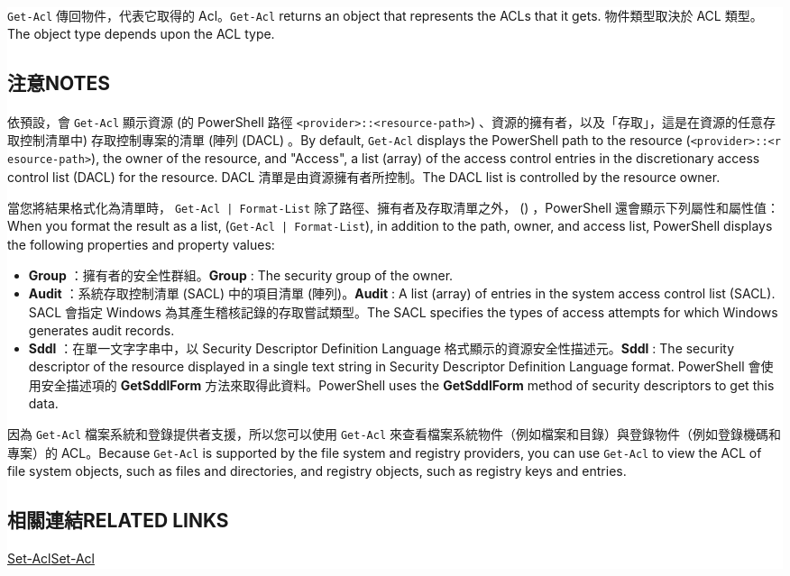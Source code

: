 <span data-ttu-id="eb2d2-191">`Get-Acl` 傳回物件，代表它取得的 Acl。</span><span class="sxs-lookup"><span data-stu-id="eb2d2-191">`Get-Acl` returns an object that represents the ACLs that it gets.</span></span> <span data-ttu-id="eb2d2-192">物件類型取決於 ACL 類型。</span><span class="sxs-lookup"><span data-stu-id="eb2d2-192">The object type depends upon the ACL type.</span></span>

## <span data-ttu-id="eb2d2-193">注意</span><span class="sxs-lookup"><span data-stu-id="eb2d2-193">NOTES</span></span>

<span data-ttu-id="eb2d2-194">依預設，會 `Get-Acl` 顯示資源 (的 PowerShell 路徑 `<provider>::<resource-path>`) 、資源的擁有者，以及「存取」，這是在資源的任意存取控制清單中) 存取控制專案的清單 (陣列 (DACL) 。</span><span class="sxs-lookup"><span data-stu-id="eb2d2-194">By default, `Get-Acl` displays the PowerShell path to the resource (`<provider>::<resource-path>`), the owner of the resource, and "Access", a list (array) of the access control entries in the discretionary access control list (DACL) for the resource.</span></span> <span data-ttu-id="eb2d2-195">DACL 清單是由資源擁有者所控制。</span><span class="sxs-lookup"><span data-stu-id="eb2d2-195">The DACL list is controlled by the resource owner.</span></span>

<span data-ttu-id="eb2d2-196">當您將結果格式化為清單時， `Get-Acl | Format-List` 除了路徑、擁有者及存取清單之外， () ，PowerShell 還會顯示下列屬性和屬性值：</span><span class="sxs-lookup"><span data-stu-id="eb2d2-196">When you format the result as a list, (`Get-Acl | Format-List`), in addition to the path, owner, and access list, PowerShell displays the following properties and property values:</span></span>

- <span data-ttu-id="eb2d2-197">**Group** ：擁有者的安全性群組。</span><span class="sxs-lookup"><span data-stu-id="eb2d2-197">**Group** : The security group of the owner.</span></span>
- <span data-ttu-id="eb2d2-198">**Audit** ：系統存取控制清單 (SACL) 中的項目清單 (陣列)。</span><span class="sxs-lookup"><span data-stu-id="eb2d2-198">**Audit** :  A list (array) of entries in the system access control list (SACL).</span></span> <span data-ttu-id="eb2d2-199">SACL 會指定 Windows 為其產生稽核記錄的存取嘗試類型。</span><span class="sxs-lookup"><span data-stu-id="eb2d2-199">The SACL specifies the types of access attempts for which Windows generates audit records.</span></span>
- <span data-ttu-id="eb2d2-200">**Sddl** ：在單一文字字串中，以 Security Descriptor Definition Language 格式顯示的資源安全性描述元。</span><span class="sxs-lookup"><span data-stu-id="eb2d2-200">**Sddl** : The security descriptor of the resource displayed in a single text string in Security Descriptor Definition Language format.</span></span> <span data-ttu-id="eb2d2-201">PowerShell 會使用安全描述項的 **GetSddlForm** 方法來取得此資料。</span><span class="sxs-lookup"><span data-stu-id="eb2d2-201">PowerShell uses the **GetSddlForm** method of security descriptors to get this data.</span></span>

<span data-ttu-id="eb2d2-202">因為 `Get-Acl` 檔案系統和登錄提供者支援，所以您可以使用 `Get-Acl` 來查看檔案系統物件（例如檔案和目錄）與登錄物件（例如登錄機碼和專案）的 ACL。</span><span class="sxs-lookup"><span data-stu-id="eb2d2-202">Because `Get-Acl` is supported by the file system and registry providers, you can use `Get-Acl` to view the ACL of file system objects, such as files and directories, and registry objects, such as registry keys and entries.</span></span>

## <span data-ttu-id="eb2d2-203">相關連結</span><span class="sxs-lookup"><span data-stu-id="eb2d2-203">RELATED LINKS</span></span>

[<span data-ttu-id="eb2d2-204">Set-Acl</span><span class="sxs-lookup"><span data-stu-id="eb2d2-204">Set-Acl</span></span>](Set-Acl.md)
